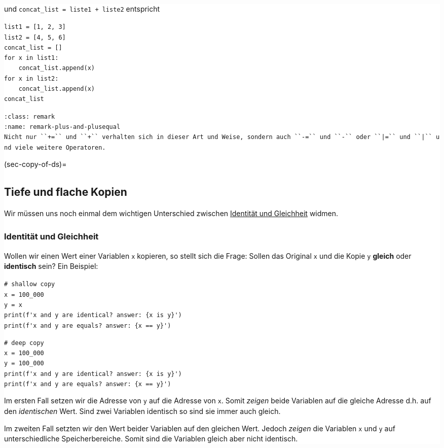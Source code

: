 und ``concat_list = liste1 + liste2`` entspricht

```{code-cell} python3
list1 = [1, 2, 3]
list2 = [4, 5, 6]
concat_list = []
for x in list1:
    concat_list.append(x)
for x in list2:
    concat_list.append(x)
concat_list
```

```{admonition} Die += und + Operatoren
:class: remark
:name: remark-plus-and-plusequal
Nicht nur ``+=`` und ``+`` verhalten sich in dieser Art und Weise, sondern auch ``-=`` und ``-`` oder ``|=`` und ``|`` und viele weitere Operatoren.
```

(sec-copy-of-ds)=
## Tiefe und flache Kopien

Wir müssen uns noch einmal dem wichtigen Unterschied zwischen [Identität und Gleichheit](sec-vars-equality-and-identity) widmen.

### Identität und Gleichheit

Wollen wir einen Wert einer Variablen ``x`` kopieren, so stellt sich die Frage: 
Sollen das Original ``x`` und die Kopie ``y`` **gleich** oder **identisch** sein?
Ein Beispiel:

```{code-cell} python3
# shallow copy
x = 100_000
y = x
print(f'x and y are identical? answer: {x is y}')
print(f'x and y are equals? answer: {x == y}')
```

```{code-cell} python3
# deep copy
x = 100_000
y = 100_000
print(f'x and y are identical? answer: {x is y}')
print(f'x and y are equals? answer: {x == y}')
```

Im ersten Fall setzen wir die Adresse von ``y`` auf die Adresse von ``x``.
Somit *zeigen* beide Variablen auf die gleiche Adresse d.h. auf den *identischen* Wert.
Sind zwei Variablen identisch so sind sie immer auch gleich.

Im zweiten Fall setzten wir den Wert beider Variablen auf den gleichen Wert.
Jedoch *zeigen* die Variablen ``x`` und ``y`` auf unterschiedliche Speicherbereiche.
Somit sind die Variablen gleich aber nicht identisch.

